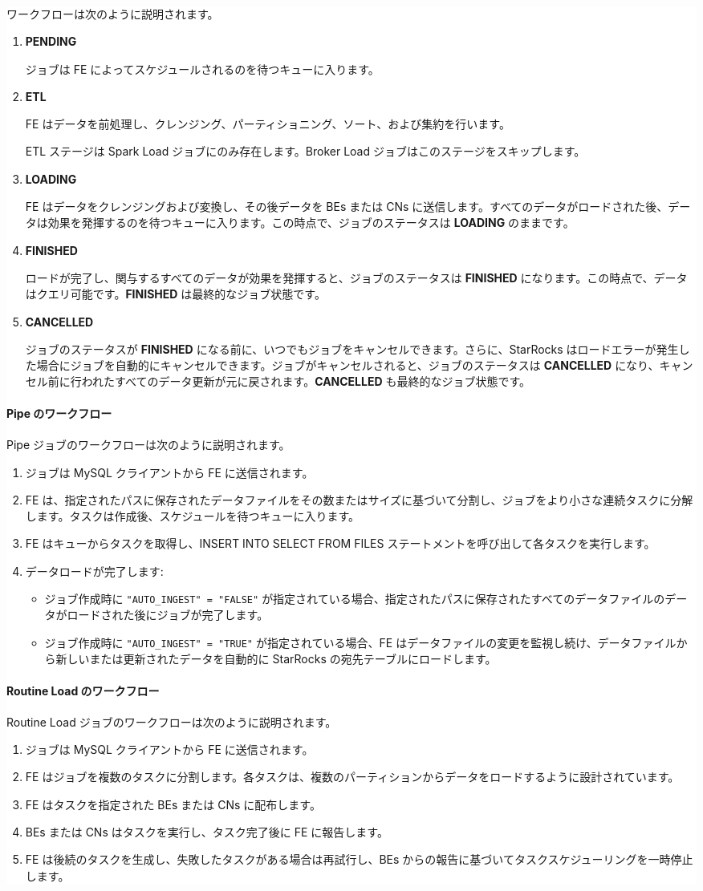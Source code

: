 ワークフローは次のように説明されます。

1. **PENDING**

   ジョブは FE によってスケジュールされるのを待つキューに入ります。

2. **ETL**

   FE はデータを前処理し、クレンジング、パーティショニング、ソート、および集約を行います。

   ETL ステージは Spark Load ジョブにのみ存在します。Broker Load ジョブはこのステージをスキップします。

3. **LOADING**

   FE はデータをクレンジングおよび変換し、その後データを BEs または CNs に送信します。すべてのデータがロードされた後、データは効果を発揮するのを待つキューに入ります。この時点で、ジョブのステータスは **LOADING** のままです。

4. **FINISHED**

   ロードが完了し、関与するすべてのデータが効果を発揮すると、ジョブのステータスは **FINISHED** になります。この時点で、データはクエリ可能です。**FINISHED** は最終的なジョブ状態です。

5. **CANCELLED**

   ジョブのステータスが **FINISHED** になる前に、いつでもジョブをキャンセルできます。さらに、StarRocks はロードエラーが発生した場合にジョブを自動的にキャンセルできます。ジョブがキャンセルされると、ジョブのステータスは **CANCELLED** になり、キャンセル前に行われたすべてのデータ更新が元に戻されます。**CANCELLED** も最終的なジョブ状態です。

#### Pipe のワークフロー

Pipe ジョブのワークフローは次のように説明されます。

1. ジョブは MySQL クライアントから FE に送信されます。

2. FE は、指定されたパスに保存されたデータファイルをその数またはサイズに基づいて分割し、ジョブをより小さな連続タスクに分解します。タスクは作成後、スケジュールを待つキューに入ります。

3. FE はキューからタスクを取得し、INSERT INTO SELECT FROM FILES ステートメントを呼び出して各タスクを実行します。

4. データロードが完了します:

   - ジョブ作成時に `"AUTO_INGEST" = "FALSE"` が指定されている場合、指定されたパスに保存されたすべてのデータファイルのデータがロードされた後にジョブが完了します。

   - ジョブ作成時に `"AUTO_INGEST" = "TRUE"` が指定されている場合、FE はデータファイルの変更を監視し続け、データファイルから新しいまたは更新されたデータを自動的に StarRocks の宛先テーブルにロードします。

#### Routine Load のワークフロー

Routine Load ジョブのワークフローは次のように説明されます。

1. ジョブは MySQL クライアントから FE に送信されます。

2. FE はジョブを複数のタスクに分割します。各タスクは、複数のパーティションからデータをロードするように設計されています。

3. FE はタスクを指定された BEs または CNs に配布します。

4. BEs または CNs はタスクを実行し、タスク完了後に FE に報告します。

5. FE は後続のタスクを生成し、失敗したタスクがある場合は再試行し、BEs からの報告に基づいてタスクスケジューリングを一時停止します。